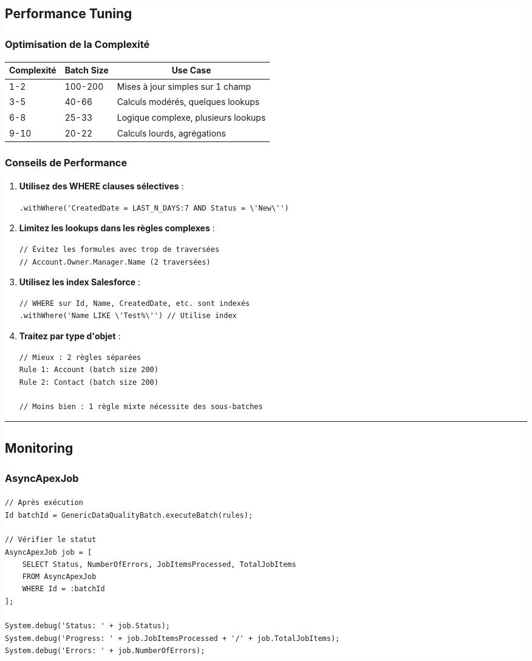 
## Performance Tuning

### Optimisation de la Complexité

| Complexité | Batch Size | Use Case |
|------------|-----------|----------|
| 1-2 | 100-200 | Mises à jour simples sur 1 champ |
| 3-5 | 40-66 | Calculs modérés, quelques lookups |
| 6-8 | 25-33 | Logique complexe, plusieurs lookups |
| 9-10 | 20-22 | Calculs lourds, agrégations |

### Conseils de Performance

1. **Utilisez des WHERE clauses sélectives** :
   ```apex
   .withWhere('CreatedDate = LAST_N_DAYS:7 AND Status = \'New\'')
   ```

2. **Limitez les lookups dans les règles complexes** :
   ```apex
   // Évitez les formules avec trop de traversées
   // Account.Owner.Manager.Name (2 traversées)
   ```

3. **Utilisez les index Salesforce** :
   ```apex
   // WHERE sur Id, Name, CreatedDate, etc. sont indexés
   .withWhere('Name LIKE \'Test%\'') // Utilise index
   ```

4. **Traitez par type d'objet** :
   ```apex
   // Mieux : 2 règles séparées
   Rule 1: Account (batch size 200)
   Rule 2: Contact (batch size 200)

   // Moins bien : 1 règle mixte nécessite des sous-batches
   ```

---

## Monitoring

### AsyncApexJob

```apex
// Après exécution
Id batchId = GenericDataQualityBatch.executeBatch(rules);

// Vérifier le statut
AsyncApexJob job = [
    SELECT Status, NumberOfErrors, JobItemsProcessed, TotalJobItems
    FROM AsyncApexJob
    WHERE Id = :batchId
];

System.debug('Status: ' + job.Status);
System.debug('Progress: ' + job.JobItemsProcessed + '/' + job.TotalJobItems);
System.debug('Errors: ' + job.NumberOfErrors);
```
